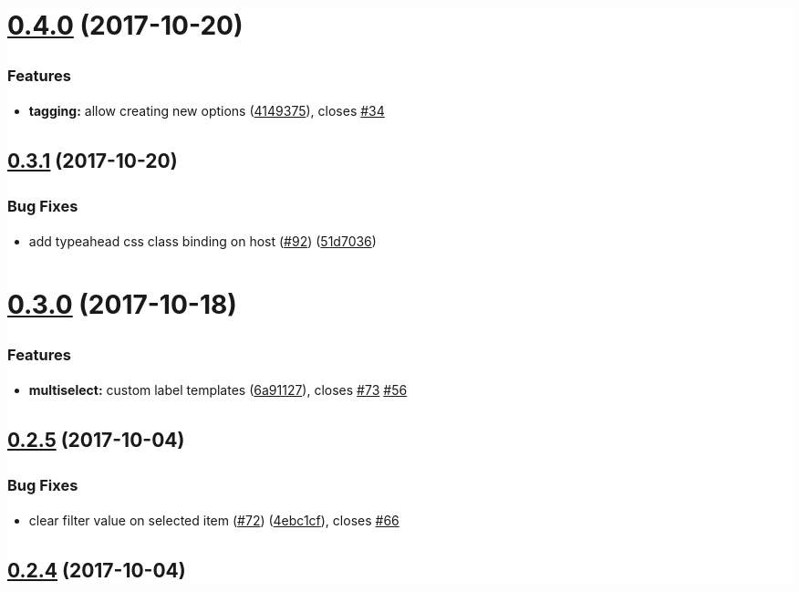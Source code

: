
<a name="0.4.0"></a>
# [0.4.0](https://github.com/ng-select/ng-select/compare/v0.3.1...v0.4.0) (2017-10-20)


### Features

* **tagging:** allow creating new options ([4149375](https://github.com/ng-select/ng-select/commit/4149375)), closes [#34](https://github.com/ng-select/ng-select/issues/34)



<a name="0.3.1"></a>
## [0.3.1](https://github.com/ng-select/ng-select/compare/v0.3.0...v0.3.1) (2017-10-20)


### Bug Fixes

* add typeahead css class binding on host ([#92](https://github.com/ng-select/ng-select/issues/92)) ([51d7036](https://github.com/ng-select/ng-select/commit/51d7036))



<a name="0.3.0"></a>
# [0.3.0](https://github.com/ng-select/ng-select/compare/v0.2.5...v0.3.0) (2017-10-18)


### Features

* **multiselect:** custom label templates ([6a91127](https://github.com/ng-select/ng-select/commit/6a91127)), closes [#73](https://github.com/ng-select/ng-select/issues/73) [#56](https://github.com/ng-select/ng-select/issues/56)



<a name="0.2.5"></a>
## [0.2.5](https://github.com/ng-select/ng-select/compare/v0.2.4...v0.2.5) (2017-10-04)


### Bug Fixes

* clear filter value on selected item ([#72](https://github.com/ng-select/ng-select/issues/72)) ([4ebc1cf](https://github.com/ng-select/ng-select/commit/4ebc1cf)), closes [#66](https://github.com/ng-select/ng-select/issues/66)



<a name="0.2.4"></a>
## [0.2.4](https://github.com/ng-select/ng-select/compare/v0.2.3...v0.2.4) (2017-10-04)
